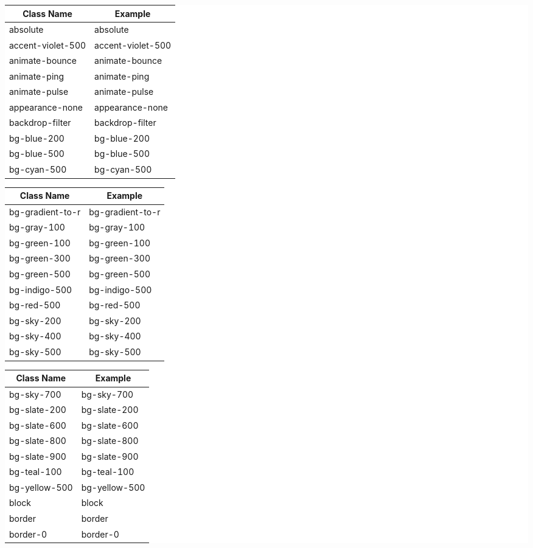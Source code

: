 
| Class Name | Example |
| --- | --- |
| absolute | <div class="absolute">absolute</div> |
| accent-violet-500 | <div class="accent-violet-500">accent-violet-500</div> |
| animate-bounce | <div class="animate-bounce">animate-bounce</div> |
| animate-ping | <div class="animate-ping">animate-ping</div> |
| animate-pulse | <div class="animate-pulse">animate-pulse</div> |
| appearance-none | <div class="appearance-none">appearance-none</div> |
| backdrop-filter | <div class="backdrop-filter">backdrop-filter</div> |
| bg-blue-200 | <div class="bg-blue-200">bg-blue-200</div> |
| bg-blue-500 | <div class="bg-blue-500">bg-blue-500</div> |
| bg-cyan-500 | <div class="bg-cyan-500">bg-cyan-500</div> |


| Class Name | Example |
| --- | --- |
| bg-gradient-to-r | <div class="bg-gradient-to-r">bg-gradient-to-r</div> |
| bg-gray-100 | <div class="bg-gray-100">bg-gray-100</div> |
| bg-green-100 | <div class="bg-green-100">bg-green-100</div> |
| bg-green-300 | <div class="bg-green-300">bg-green-300</div> |
| bg-green-500 | <div class="bg-green-500">bg-green-500</div> |
| bg-indigo-500 | <div class="bg-indigo-500">bg-indigo-500</div> |
| bg-red-500 | <div class="bg-red-500">bg-red-500</div> |
| bg-sky-200 | <div class="bg-sky-200">bg-sky-200</div> |
| bg-sky-400 | <div class="bg-sky-400">bg-sky-400</div> |
| bg-sky-500 | <div class="bg-sky-500">bg-sky-500</div> |


| Class Name | Example |
| --- | --- |
| bg-sky-700 | <div class="bg-sky-700">bg-sky-700</div> |
| bg-slate-200 | <div class="bg-slate-200">bg-slate-200</div> |
| bg-slate-600 | <div class="bg-slate-600">bg-slate-600</div> |
| bg-slate-800 | <div class="bg-slate-800">bg-slate-800</div> |
| bg-slate-900 | <div class="bg-slate-900">bg-slate-900</div> |
| bg-teal-100 | <div class="bg-teal-100">bg-teal-100</div> |
| bg-yellow-500 | <div class="bg-yellow-500">bg-yellow-500</div> |
| block | <div class="block">block</div> |
| border | <div class="border">border</div> |
| border-0 | <div class="border-0">border-0</div> |
